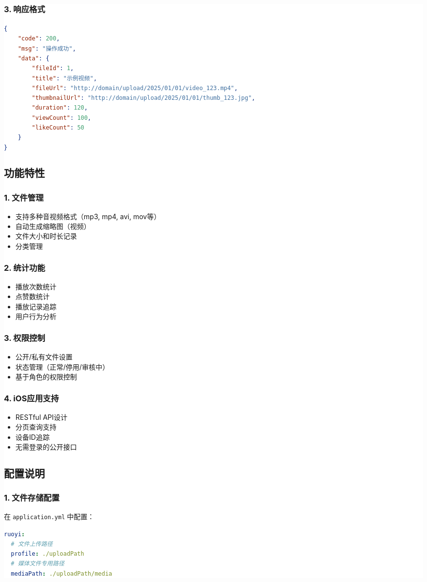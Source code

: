 ### 3. 响应格式

```json
{
    "code": 200,
    "msg": "操作成功",
    "data": {
        "fileId": 1,
        "title": "示例视频",
        "fileUrl": "http://domain/upload/2025/01/01/video_123.mp4",
        "thumbnailUrl": "http://domain/upload/2025/01/01/thumb_123.jpg",
        "duration": 120,
        "viewCount": 100,
        "likeCount": 50
    }
}
```

## 功能特性

### 1. 文件管理
- 支持多种音视频格式（mp3, mp4, avi, mov等）
- 自动生成缩略图（视频）
- 文件大小和时长记录
- 分类管理

### 2. 统计功能
- 播放次数统计
- 点赞数统计
- 播放记录追踪
- 用户行为分析

### 3. 权限控制
- 公开/私有文件设置
- 状态管理（正常/停用/审核中）
- 基于角色的权限控制

### 4. iOS应用支持
- RESTful API设计
- 分页查询支持
- 设备ID追踪
- 无需登录的公开接口

## 配置说明

### 1. 文件存储配置

在 `application.yml` 中配置：

```yaml
ruoyi:
  # 文件上传路径
  profile: ./uploadPath
  # 媒体文件专用路径
  mediaPath: ./uploadPath/media
```
